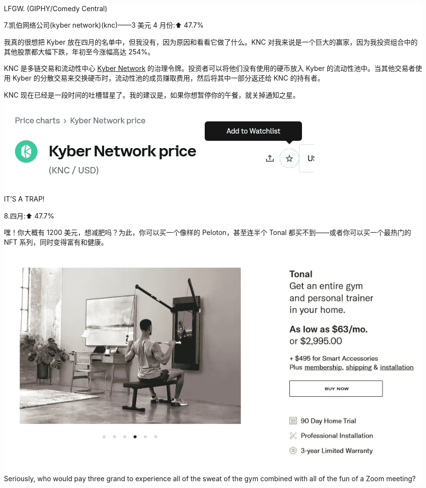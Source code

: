 LFGW. (GIPHY/Comedy Central)

7.凯伯网络公司(kyber network)(knc)——3 美元
4 月份:⬆️ 47.7%

我真的很想把 Kyber 放在四月的名单中，但我没有，因为原因和看看它做了什么。KNC 对我来说是一个巨大的赢家，因为我投资组合中的其他股票都大幅下跌，年初至今涨幅高达 254%。

KNC 是多链交易和流动性中心 [Kyber Network](https://kyber.network/) 的治理令牌。投资者可以将他们没有使用的硬币放入 Kyber 的流动性池中。当其他交易者使用 Kyber 的分散交易来交换硬币时，流动性池的成员赚取费用，然后将其中一部分返还给 KNC 的持有者。

KNC 现在已经是一段时间的吐槽彗星了。我的建议是，如果你想暂停你的午餐，就关掉通知之星。

![](img/9ba08d1cdb47248de630d1d48b14674e.png)

IT’S A TRAP!

8.四月:⬆️ 47.7%

嘿！你大概有 1200 美元，想减肥吗？为此，你可以买一个像样的 Peloton，甚至连半个 Tonal 都买不到——或者你可以买一个最热门的 NFT 系列，同时变得富有和健康。

![](img/64c924e1a4038e9cf1e43a47b444d1ef.png)

Seriously, who would pay three grand to experience all of the sweat of the gym combined with all of the fun of a Zoom meeting?
